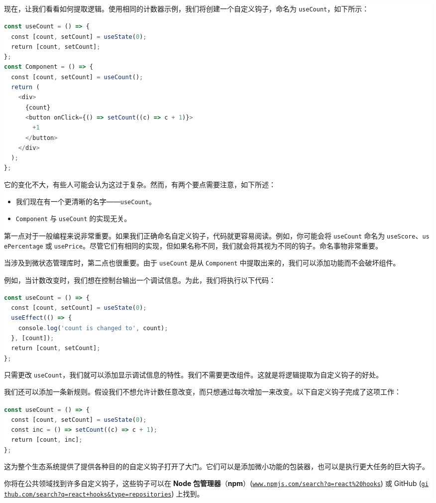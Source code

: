 现在，让我们看看如何提取逻辑。使用相同的计数器示例，我们将创建一个自定义钩子，命名为 `useCount`，如下所示：

```js
const useCount = () => {
  const [count, setCount] = useState(0);
  return [count, setCount];
};
const Component = () => {
  const [count, setCount] = useCount();
  return (
    <div>
      {count}
      <button onClick={() => setCount((c) => c + 1)}>
        +1
      </button>
    </div>
  );
};
```

它的变化不大，有些人可能会认为这过于复杂。然而，有两个要点需要注意，如下所述：

+   我们现在有一个更清晰的名字——`useCount`。

+   `Component` 与 `useCount` 的实现无关。

第一点对于一般编程来说非常重要。如果我们正确命名自定义钩子，代码就更容易阅读。例如，你可能会将 `useCount` 命名为 `useScore`、`usePercentage` 或 `usePrice`。尽管它们有相同的实现，但如果名称不同，我们就会将其视为不同的钩子。命名事物非常重要。

当涉及到微状态管理库时，第二点也很重要。由于 `useCount` 是从 `Component` 中提取出来的，我们可以添加功能而不会破坏组件。

例如，当计数改变时，我们想在控制台输出一个调试信息。为此，我们将执行以下代码：

```js
const useCount = () => {
  const [count, setCount] = useState(0);
  useEffect(() => {
    console.log('count is changed to', count);
  }, [count]);
  return [count, setCount];
};
```

只需更改 `useCount`，我们就可以添加显示调试信息的特性。我们不需要更改组件。这就是将逻辑提取为自定义钩子的好处。

我们还可以添加一条新规则。假设我们不想允许计数任意改变，而只想通过每次增加一来改变。以下自定义钩子完成了这项工作：

```js
const useCount = () => {
  const [count, setCount] = useState(0);
  const inc = () => setCount((c) => c + 1);
  return [count, inc];
};
```

这为整个生态系统提供了提供各种目的的自定义钩子打开了大门。它们可以是添加微小功能的包装器，也可以是执行更大任务的巨大钩子。

你将在公共领域找到许多自定义钩子，这些钩子可以在 **Node 包管理器**（**npm**）([`www.npmjs.com/search?q=react%20hooks`](https://www.npmjs.com/search?q=react%20hooks)) 或 GitHub ([`github.com/search?q=react+hooks&type=repositories`](https://github.com/search?q=react+hooks&type=repositories)) 上找到。
